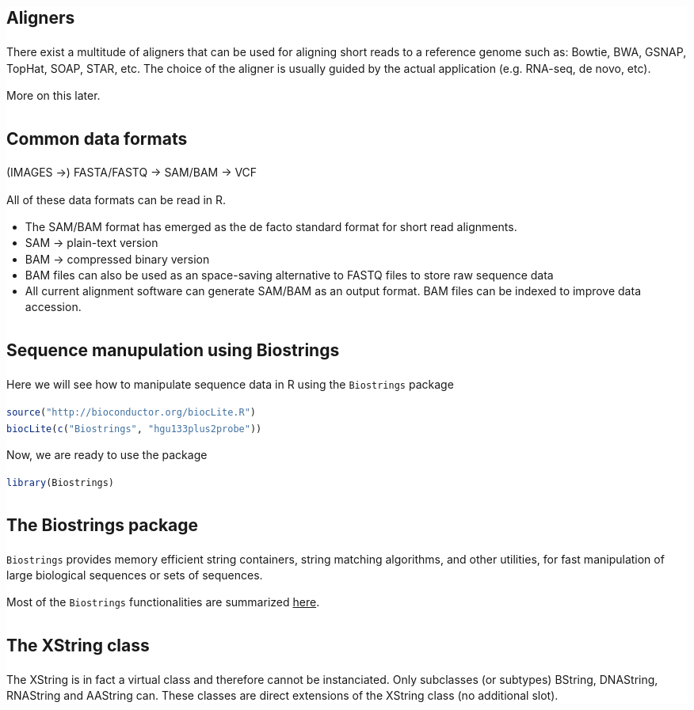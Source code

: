 ## Aligners

There exist a multitude of aligners that can be used for aligning short reads to a reference genome such as: Bowtie, BWA, GSNAP, TopHat, SOAP, STAR, etc. The choice of the aligner is usually guided by the actual application (e.g. RNA-seq, de novo, etc).

More on this later.

## Common data formats

(IMAGES &#8594;) FASTA/FASTQ &#8594; SAM/BAM &#8594; VCF

All of these data formats can be read in R. 

- The SAM/BAM format has emerged as the de facto standard format for short read alignments. 
- SAM  &#8594; plain-text version
- BAM  &#8594; compressed binary version
- BAM files can also be used as an space-saving alternative to FASTQ files to store raw sequence data 
- All current alignment software can generate SAM/BAM as an output format. BAM files can be indexed to improve data accession. 


## Sequence manupulation using Biostrings

Here we will see how to manipulate sequence data in R using the `Biostrings` package


```r
source("http://bioconductor.org/biocLite.R")
biocLite(c("Biostrings", "hgu133plus2probe"))
```

Now, we are ready to use the package


```r
library(Biostrings)
```

## The Biostrings package

`Biostrings` provides memory efficient string containers, string matching algorithms, and other utilities, for fast manipulation of large biological sequences or sets of sequences. 


Most of the `Biostrings` functionalities are summarized [here](http://www.bioconductor.org/packages/2.12/bioc/vignettes/Biostrings/inst/doc/BiostringsQuickOverview.pdf).

## The XString class

The XString is in fact a virtual class and therefore cannot be instanciated. Only subclasses
(or subtypes) BString, DNAString, RNAString and AAString can. These classes are direct
extensions of the XString class (no additional slot). 

